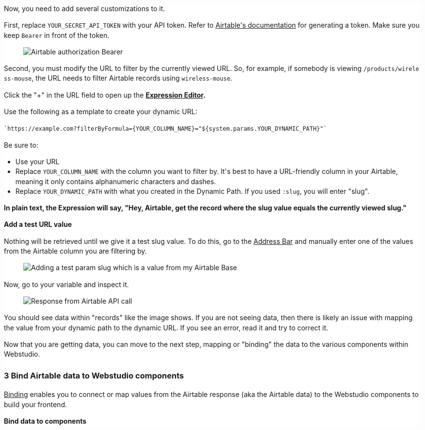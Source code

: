 Now, you need to add several customizations to it.

First, replace `YOUR_SECRET_API_TOKEN` with your API token. Refer to [Airtable's documentation](https://support.airtable.com/docs/creating-personal-access-tokens) for generating a token. Make sure you keep `Bearer` in front of the token.

<figure><img src="https://images.surferseo.art/84dc1cba-c30f-4e13-9184-6ccd618b66bc.png" alt="Airtable authorization Bearer" width="375"><figcaption></figcaption></figure>

Second, you must modify the URL to filter by the currently viewed URL. So, for example, if somebody is viewing `/products/wireless-mouse`, the URL needs to filter Airtable records using `wireless-mouse`.

Click the "+" in the URL field to open up the [**Expression Editor**](../foundations/expression-editor.md)**.**

Use the following as a template to create your dynamic URL:

```
`https://example.com?filterByFormula={YOUR_COLUMN_NAME}="${system.params.YOUR_DYNAMIC_PATH}"`
```

Be sure to:

* Use your URL
* Replace `YOUR_COLUMN_NAME` with the column you want to filter by. It's best to have a URL-friendly column in your Airtable, meaning it only contains alphanumeric characters and dashes.
* Replace `YOUR_DYNAMIC_PATH` with what you created in the Dynamic Path. If you used `:slug`, you will enter "slug".

**In plain text, the Expression will say, "Hey, Airtable, get the record where the slug value equals the currently viewed slug."**

**Add a test URL value**

Nothing will be retrieved until we give it a test slug value. To do this, go to the [Address Bar](../foundations/cms.md#address-bar) and manually enter one of the values from the Airtable column you are filtering by.

<figure><img src="https://images.surferseo.art/74e10fcc-00a2-4319-81d6-e0b570a5dc13.png" alt="Adding a test param slug which is a value from my Airtable Base" width="375"><figcaption></figcaption></figure>

Now, go to your variable and inspect it.

<figure><img src="https://images.surferseo.art/5a601a53-1994-493e-8a2c-cc8760d62542.png" alt="Response from Airtable API call"><figcaption></figcaption></figure>

You should see data within "records" like the image shows. If you are not seeing data, then there is likely an issue with mapping the value from your dynamic path to the dynamic URL. If you see an error, read it and try to correct it.

Now that you are getting data, you can move to the next step, mapping or "binding" the data to the various components within Webstudio.

### 3 Bind Airtable data to Webstudio components

[Binding](../foundations/cms.md#binding-data) enables you to connect or map values from the Airtable response (aka the Airtable data) to the Webstudio components to build your frontend.

**Bind data to components**
